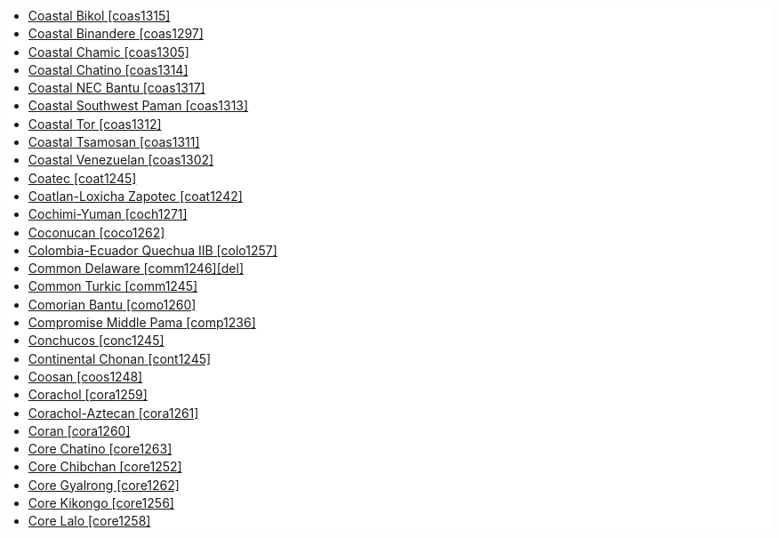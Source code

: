 - [Coastal Bikol [coas1315]](tree/austronesian.aust1307/nuclearaustronesian.nucl1752/malayopolynesian.mala1545/greatercentralphilippine.grea1284/centralphilippine.cent2246/bikol.biko1240/coastalbikol.coas1315/coastalbikol.coas1315.ini)
- [Coastal Binandere [coas1297]](tree/nucleartransnewguinea.nucl1709/greaterbinanderean.bina1276/binanderean.bina1279/nuclearbinanderean.nucl1603/southbinandere.sout2934/coastalbinandere.coas1297/coastalbinandere.coas1297.ini)
- [Coastal Chamic [coas1305]](tree/austronesian.aust1307/nuclearaustronesian.nucl1752/malayopolynesian.mala1545/malayosumbawan.mala1536/northandeastmalayosumbawan.nort3170/acehchamic.cham1327/chamic.cham1330/coastalchamic.coas1305/coastalchamic.coas1305.ini)
- [Coastal Chatino [coas1314]](tree/otomanguean.otom1299/easternotomanguean.east2557/popolocazapotecan.popo1292/zapotecan.zapo1436/chatino.chat1268/corechatino.core1263/coastalchatino.coas1314/coastalchatino.coas1314.ini)
- [Coastal NEC Bantu [coas1317]](tree/atlanticcongo.atla1278/voltacongo.volt1241/benuecongo.benu1247/bantoid.bant1294/southernbantoid.sout3152/narrowbantu.narr1281/eastbantu.east2731/northeastsavannabantu.nort3203/northeastcoastalbantu.nort3209/coastalnecbantu.coas1317/coastalnecbantu.coas1317.ini)
- [Coastal Southwest Paman [coas1313]](tree/pamanyungan.pama1250/paman.pama1251/southwestpama.sout3141/coastalsouthwestpaman.coas1313/coastalsouthwestpaman.coas1313.ini)
- [Coastal Tor [coas1312]](tree/tororya.toro1256/tor.tora1268/coastaltor.coas1312/coastaltor.coas1312.ini)
- [Coastal Tsamosan [coas1311]](tree/salishan.sali1255/tsamosan.tsam1241/coastaltsamosan.coas1311/coastaltsamosan.coas1311.ini)
- [Coastal Venezuelan [coas1302]](tree/cariban.cari1283/venezuelan.vene1261/mapoyotamanaku.mapo1244/coastalvenezuelan.coas1302/coastalvenezuelan.coas1302.ini)
- [Coatec [coat1245]](tree/otomanguean.otom1299/easternotomanguean.east2557/popolocazapotecan.popo1292/zapotecan.zapo1436/zapotec.zapo1437/coatec.coat1245/coatec.coat1245.ini)
- [Coatlan-Loxicha Zapotec [coat1242]](tree/otomanguean.otom1299/easternotomanguean.east2557/popolocazapotecan.popo1292/zapotecan.zapo1436/zapotec.zapo1437/coatec.coat1245/coatlanloxichazapotec.coat1242/coatlanloxichazapotec.coat1242.ini)
- [Cochimi-Yuman [coch1271]](tree/cochimiyuman.coch1271/cochimiyuman.coch1271.ini)
- [Coconucan [coco1262]](tree/barbacoan.barb1265/coconucan.coco1262/coconucan.coco1262.ini)
- [Colombia-Ecuador Quechua IIB [colo1257]](tree/quechuan.quec1387/quechuaii.quec1388/quechuaiib.quec1384/colombiaecuadorquechuaiib.colo1257/colombiaecuadorquechuaiib.colo1257.ini)
- [Common Delaware [comm1246][del]](tree/algic.algi1248/algonquian.algo1256/easternalgonquian.east2700/delawaran.dela1253/commondelaware.comm1246/commondelaware.comm1246.ini)
- [Common Turkic [comm1245]](tree/turkic.turk1311/commonturkic.comm1245/commonturkic.comm1245.ini)
- [Comorian Bantu [como1260]](tree/atlanticcongo.atla1278/voltacongo.volt1241/benuecongo.benu1247/bantoid.bant1294/southernbantoid.sout3152/narrowbantu.narr1281/eastbantu.east2731/northeastsavannabantu.nort3203/northeastcoastalbantu.nort3209/coastalnecbantu.coas1317/mijikendapokomocomorian.miji1240/comorianbantu.como1260/comorianbantu.como1260.ini)
- [Compromise Middle Pama [comp1236]](tree/pamanyungan.pama1250/paman.pama1251/compromisemiddlepama.comp1236/compromisemiddlepama.comp1236.ini)
- [Conchucos [conc1245]](tree/quechuan.quec1387/quechuai.quec1386/centralquechuai.cent2141/huaylay.huay1239/conchucos.conc1245/conchucos.conc1245.ini)
- [Continental Chonan [cont1245]](tree/chonan.chon1288/continentalchonan.cont1245/continentalchonan.cont1245.ini)
- [Coosan [coos1248]](tree/coosan.coos1248/coosan.coos1248.ini)
- [Corachol [cora1259]](tree/utoaztecan.utoa1244/southernutoaztecan.sout3136/coracholaztecan.cora1261/corachol.cora1259/corachol.cora1259.ini)
- [Corachol-Aztecan [cora1261]](tree/utoaztecan.utoa1244/southernutoaztecan.sout3136/coracholaztecan.cora1261/coracholaztecan.cora1261.ini)
- [Coran [cora1260]](tree/utoaztecan.utoa1244/southernutoaztecan.sout3136/coracholaztecan.cora1261/corachol.cora1259/coran.cora1260/coran.cora1260.ini)
- [Core Chatino [core1263]](tree/otomanguean.otom1299/easternotomanguean.east2557/popolocazapotecan.popo1292/zapotecan.zapo1436/chatino.chat1268/corechatino.core1263/corechatino.core1263.ini)
- [Core Chibchan [core1252]](tree/chibchan.chib1249/corechibchan.core1252/corechibchan.core1252.ini)
- [Core Gyalrong [core1262]](tree/sinotibetan.sino1245/burmoqiangic.burm1265/naqiangic.naqi1236/qiangic.qian1263/rgyalrongic.rgya1241/coregyalrong.core1262/coregyalrong.core1262.ini)
- [Core Kikongo [core1256]](tree/atlanticcongo.atla1278/voltacongo.volt1241/benuecongo.benu1247/bantoid.bant1294/southernbantoid.sout3152/narrowbantu.narr1281/centralwesternbantu.cent2260/kongoyakasukuhungan.kong1295/nuclearkongoyakasukuhungan.nucl1741/corekikongo.core1256/corekikongo.core1256.ini)
- [Core Lalo [core1258]](tree/sinotibetan.sino1245/burmoqiangic.burm1265/loloburmese.lolo1265/loloish.lolo1267/nilikazhouish.nili1235/lisoid.liso1234/nuclearlisoid.nucl1734/lisulalubalavu.lisu1252/lalubalavu.lalu1234/lalo.lalo1240/greaterlalo.grea1292/corelalo.core1258/corelalo.core1258.ini)